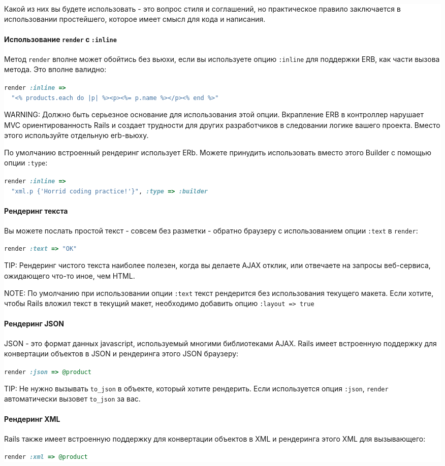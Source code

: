 Какой из них вы будете использовать - это вопрос стиля и соглашений, но практическое правило заключается в использовании простейшего, которое имеет смысл для кода и написания.

#### Использование `render` с `:inline`

Метод `render` вполне может обойтись без вьюхи, если вы используете опцию `:inline` для поддержки ERB, как части вызова метода.  Это вполне валидно:

```ruby
render :inline =>
  "<% products.each do |p| %><p><%= p.name %></p><% end %>"
```

WARNING: Должно быть серьезное основание для использования этой опции. Вкрапление ERB в контроллер нарушает MVC ориентированность Rails и создает трудности для других разработчиков в следовании логике вашего проекта. Вместо этого используйте отдельную erb-вьюху.

По умолчанию встроенный рендеринг использует ERb. Можете принудить использовать вместо этого Builder с помощью опции `:type`:

```ruby
render :inline =>
  "xml.p {'Horrid coding practice!'}", :type => :builder
```

#### Рендеринг текста

Вы можете послать простой текст - совсем без разметки - обратно браузеру с использованием опции `:text` в `render`:

```ruby
render :text => "OK"
```

TIP: Рендеринг чистого текста наиболее полезен, когда вы делаете AJAX отклик, или отвечаете на запросы веб-сервиса, ожидающего что-то иное, чем HTML.

NOTE: По умолчанию при использовании опции `:text` текст рендерится без использования текущего макета. Если хотите, чтобы Rails вложил текст в текущий макет, необходимо добавить опцию `:layout => true`

#### Рендеринг JSON

JSON - это формат данных javascript, используемый многими библиотеками AJAX. Rails имеет встроенную поддержку для конвертации объектов в JSON и рендеринга этого JSON браузеру:

```ruby
render :json => @product
```

TIP: Не нужно вызывать `to_json` в объекте, который хотите рендерить. Если используется опция `:json`, `render` автоматически вызовет `to_json` за вас.

#### Рендеринг XML

Rails также имеет встроенную поддержку для конвертации объектов в XML и рендеринга этого XML для вызывающего:

```ruby
render :xml => @product
```
